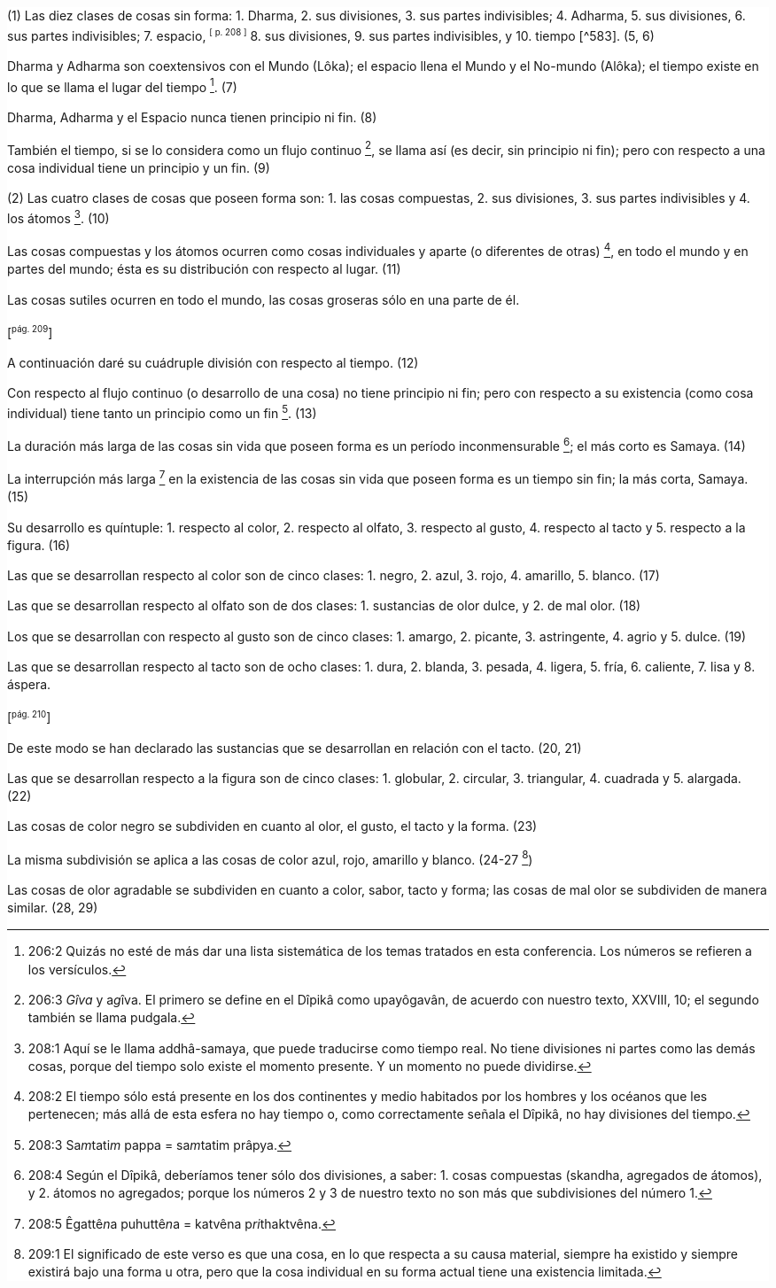 (1) Las diez clases de cosas sin forma: 1. Dharma, 2. sus divisiones, 3. sus partes indivisibles; 4. Adharma, 5. sus divisiones, 6. sus partes indivisibles; 7. espacio, <span id="p208"><sup><small>[ p. 208 ]</small></sup></span> 8. sus divisiones, 9. sus partes indivisibles, y 10. tiempo [^583]. (5, 6)

Dharma y Adharma son coextensivos con el Mundo (Lôka); el espacio llena el Mundo y el No-mundo (Alôka); el tiempo existe en lo que se llama el lugar del tiempo [^584]. (7)

Dharma, Adharma y el Espacio nunca tienen principio ni fin. (8)

También el tiempo, si se lo considera como un flujo continuo [^585], se llama así (es decir, sin principio ni fin); pero con respecto a una cosa individual tiene un principio y un fin. (9)

(2) Las cuatro clases de cosas que poseen forma son: 1. las cosas compuestas, 2. sus divisiones, 3. sus partes indivisibles y 4. los átomos [^586]. (10)

Las cosas compuestas y los átomos ocurren como cosas individuales y aparte (o diferentes de otras) [^587], en todo el mundo y en partes del mundo; ésta es su distribución con respecto al lugar. (11)

Las cosas sutiles ocurren en todo el mundo, las cosas groseras sólo en una parte de él.

<span id="p209">[<sup><small>pág. 209</small></sup>]</span>

A continuación daré su cuádruple división con respecto al tiempo. (12)

Con respecto al flujo continuo (o desarrollo de una cosa) no tiene principio ni fin; pero con respecto a su existencia (como cosa individual) tiene tanto un principio como un fin [^588]. (13)

La duración más larga de las cosas sin vida que poseen forma es un período inconmensurable [^589]; el más corto es Samaya. (14)

La interrupción más larga [^590] en la existencia de las cosas sin vida que poseen forma es un tiempo sin fin; la más corta, Samaya. (15)

Su desarrollo es quíntuple: 1. respecto al color, 2. respecto al olfato, 3. respecto al gusto, 4. respecto al tacto y 5. respecto a la figura. (16)

Las que se desarrollan respecto al color son de cinco clases: 1. negro, 2. azul, 3. rojo, 4. amarillo, 5. blanco. (17)

Las que se desarrollan respecto al olfato son de dos clases: 1. sustancias de olor dulce, y 2. de mal olor. (18)

Los que se desarrollan con respecto al gusto son de cinco clases: 1. amargo, 2. picante, 3. astringente, 4. agrio y 5. dulce. (19)

Las que se desarrollan respecto al tacto son de ocho clases: 1. dura, 2. blanda, 3. pesada, 4. ligera, 5. fría, 6. caliente, 7. lisa y 8. áspera.

<span id="p210">[<sup><small>pág. 210</small></sup>]</span>

De este modo se han declarado las sustancias que se desarrollan en relación con el tacto. (20, 21)

Las que se desarrollan respecto a la figura son de cinco clases: 1. globular, 2. circular, 3. triangular, 4. cuadrada y 5. alargada. (22)

Las cosas de color negro se subdividen en cuanto al olor, el gusto, el tacto y la forma. (23)

La misma subdivisión se aplica a las cosas de color azul, rojo, amarillo y blanco. (24-27 [^591])

Las cosas de olor agradable se subdividen en cuanto a color, sabor, tacto y forma; las cosas de mal olor se subdividen de manera similar. (28, 29)


[^584]: 206:2 Quizás no esté de más dar una lista sistemática de los temas tratados en esta conferencia. Los números se refieren a los versículos.
[^585]: 206:3 <i>Gîva</i> y a<i>g</i>îva. El primero se define en el Dîpikâ como upayôgavân, de acuerdo con nuestro texto, XXVIII, 10; el segundo también se llama pudgala.
[^586]: 208:1 Aquí se le llama addhâ-samaya, que puede traducirse como tiempo real. No tiene divisiones ni partes como las demás cosas, porque del tiempo solo existe el momento presente. Y un momento no puede dividirse.
[^587]: 208:2 El tiempo sólo está presente en los dos continentes y medio habitados por los hombres y los océanos que les pertenecen; más allá de esta esfera no hay tiempo o, como correctamente señala el Dîpikâ, no hay divisiones del tiempo.
[^588]: 208:3 Sa<i>m</i>tati<i>m</i> pappa = sa<i>m</i>tatim prâpya.
[^589]: 208:4 Según el Dîpikâ, deberíamos tener sólo dos divisiones, a saber: 1. cosas compuestas (skandha, agregados de átomos), y 2. átomos no agregados; porque los números 2 y 3 de nuestro texto no son más que subdivisiones del número 1.
[^590]: 208:5 Êgattê<i>n</i>a puhuttê<i>n</i>a = katvêna p<i>ri</i>thaktvêna.
[^591]: 209:1 El significado de este verso es que una cosa, en lo que respecta a su causa material, siempre ha existido y siempre existirá bajo una forma u otra, pero que la cosa individual en su forma actual tiene una existencia limitada.
[^592]: 209:2 Asa<i>m</i>khakâlam. Véase más arriba, [p. 42](Uttaradhyayana_10#p42), nota [2](Uttaradhyayana_10#fn142).
[^593]: 209:3 Antaram; el intervalo entre el momento en que la cosa es retirada de su escena apropiada y el momento en que regresa a ella (Ava<i>k</i>ûri y Dîpikâ).
[^594]: 210:1 Cada verso tiene la misma estructura que el 23, solo que se sustituye el negro por otro color. De igual manera, se dan las subdivisiones de olores, etc. Incluyo el primer verso de cada clase y abrevio el resto.
[^595]: 211:1 El tamaño más grande (ôgâha<i>n</i>â) de los hombres es de 500 dhanus, o 2.000 codos, y el más pequeño, de un codo.
[^596]: 212:1 Se dan detalles similares en el Aupapâtika Sûtra (ed. Leumann, § 163 f.).
[^597]: 212:2 Según el comentarista, que cita las escrituras, disminuye un aṅgula cada Yô<i>g</i>ana.
[^598]: 212:3 Compárese XXXIV, 9 y nota. Los comentaristas aquí tratan el aṅka como una sustancia separada sin ofrecer ninguna explicación. El Dîpikâ escribe sîtâ en lugar de sîtâ.
[^599]: 212:4 O 333⅓ dhanus.
[^600]: 213:1 Las palabras traducidas como «consideradas individualmente» y «consideradas colectivamente» son êgattê<i>n</i>a y puhuttê<i>n</i>a = êkatvêna y p<i>ri</i>thaktvêna. Su significado habitual se encuentra en el versículo 11.
[^601]: 213:2 Lava<i>n</i>âsê?
[^602]: 213:3 No aparece en nuestros diccionarios; los comentaristas solo indican que es un tipo de mineral, dhâtuvi<i>s</i>êsha. Indico los nombres sánscritos de las piedras (pág. 214), que no se pueden identificar con certeza o que no figuran en el índice de la obra de R. Garbe sobre los minerales indios, Leipzig, 1882.
[^603]: 214:1 Una tierra medicinal, comúnmente llamada Kaṅkush<i>th</i>a.
[^604]: 214:2 La enumeración contiene treinta y nueve elementos, en lugar de treinta y seis, como se indica en los versículos 73 y 76.
[^605]: 214:3 El significado parece ser que las almas de los cuerpos terrenales viven en cuerpos terrenales, el tiempo establecido en el versículo 82, mientras que la duración de cada existencia separada se determina en el versículo 81.
[^606]: 216:1 Gu<i>k</i><i>kh</i>a; se explica que denota aquellas plantas de cuya única raíz o bulbo surgen muchos tallos, por ejemplo V<i>ri</i>ntâka, Solanum Melongena.
[^607]: 216:2 Gulma, similar a la clase precedente, pero que produce ramitas o tallos, en lugar de peciolos, por ejemplo Navamâlikâ, Jasminum Sambac, Ka<i>n</i>avîra, etc.
[^608]: 216:3 Latâ, como Lotus, Pandanus, etc.
[^609]: 216:4 Vallî, como calabazas, Piper Betel, etc.
[^610]: 216:5 T<i>ri</i><i>n</i>a, hierba. Pero de los dos ejemplos dados en el comentario, <i>g</i>u<i>ñ</i><i>g</i>uka no está en nuestros diccionarios, y Ar<i>g</i>una suele denotar un árbol, Terminalia Arjuna.
[^611]: 216:6 Valaya; llamados así por su foliación.
[^612]: 216:7 Parvaga, como caña de azúcar.
[^613]: 216:8 Kuha<i>n</i>a, plantas que hacen estallar la tierra, como sarpa<i>k</i><i>kh</i>atra, hongo (seta venenosa).
[^614]: 216:9 Ôshadhi, plantas que mueren después de haber producido semillas, como el arroz, etc.
[^615]: 216:10 Haritakâya, como ta<i>n</i><i>d</i>ulêya, etc.
[^616]: 216:11 Las plantas de la siguiente lista son, según el comentario, en su mayoría bulbos, «bien conocidos en los países donde crecen». Muchas de ellas no figuran en nuestros diccionarios. Indico la forma prâk<i>ri</i>t de sus nombres y anoto su equivalente sánscrito cuando es posible identificarlo.
[^617]: 216:12 Âluka, Amorphophallus Campanulatus.
[^618]: 216:13 Mûlaka, rábano.
[^619]: 216:14 Una lectura diversa para las dos últimas palabras (que podrían dividirse de forma diferente) es «paikkêikandalî». El kandalî, el plátano, aparece de nuevo en la siguiente línea.
[^620]: 216:15 Una lectura variada es Ku<i>d</i>ambaya.
[^621]: 217:1 Krish<i>n</i>akanda, Nymphaea Rubra.
[^622]: 217:2 Va<i>g</i>rakanda del sánscrito Koshas.
[^623]: 217:3 <i>S</i>ûra<i>n</i>a, Arum Campanulatum.
[^624]: 217:4 A<i>s</i>vakar<i>n</i>â. A<i>s</i>vakar<i>n</i>a es un árbol, Vatika Robusta.
[^625]: 218:1 Utkalikâ, vientos intermitentes.
[^626]: 218:2 Ma<i>n</i><i>d</i>alikâ = vâtôlî.
[^627]: 218:3 Según la tradición, estos vientos soplan en los océanos situados bajo el infierno Ratnaprabhâ, o que sustentan los Vimânas celestiales, y tienen la densidad de la nieve. Quizás la noción sea similar a la de los astrónomos hindúes, quienes creían que los cuerpos celestes se movían mediante cuerdas de viento llamadas pravaha. Véase Sûrya Siddhânta II, 3.
[^628]: 218:4 Este parece ser el huracán que causa la destrucción periódica del mundo. Pero Dêvêndra dice: «Sa<i>m</i>vartaka es un viento que transporta hierba, etc., desde el exterior a un lugar determinado».
[^629]: 218:5 Aunque en el verso anterior se dijo que hay cinco tipos de viento, se enumeran seis y se implican más por el '&c:
[^630]: 219:1 Como muchos de estos animales inferiores nos son desconocidos, doy los nombres prakri de aquellos que no puedo identificar. Dêvêndra dice: «Algunos son bien conocidos; los demás deben explicarse según la tradición». La explicación de este pasaje en el Avakûri es más completa.
[^631]: 219:2 Un pequeño animal venenoso. Diccionario de San Petersburgo, sv Según el <i>G</i>îvavi<i>k</i>âra V<i>ri</i>tti V, 16, son serpientes de tierra (bhûnâga), que se originan en la estación lluviosa cuando el sol está en A<i>s</i>leshâ, es decir, alrededor de principios de julio.
[^632]: 219:3 Mât<i>ri</i>vâhaka. Según la descripción del Ava<i>k</i>ûri, las larvas de Phryganeae parecen estar designadas. Según el <i>G</i>îvavi<i>k</i>âra V<i>ri</i>tti, se les llama <i>k</i>û<i>d</i>êlî en Guzeratî.
[^633]: 219:4 Vâsîmukha, explicó: Su boca es como un cincel o una azuela. Hay muchos insectos, como los curculiónidos, que se ajustan a esta descripción.
[^634]: 219:5 <i>S</i>aṅkhânaka, animales muy pequeños, parecidos a caracolas.'
[^635]: 219:6 <i>K</i>anda<i>n</i>a = Akâv<i>ri</i>ksha (?). Según el <i>G</i>îvavi<i>k</i>âra V<i>ri</i>tti V, 16, son animales que viven en el agua y en la tierra, y se les llama Aksha en la lengua vernácula (samayabhâshâ).
[^636]: 220:1 Los Kunthu o animálculos también son llamados A<i>n</i>uddharî, véase sobre ellos, Kalpa Sûtra, Reglas para Yatis, § 44, parte i, pág. 304.—En el texto doy la forma Prâk<i>ri</i>t de las palabras que no puedo identificar.
[^637]: 220:2 Mâlûka es el nombre de una planta, Ocimum Sanctum. Por supuesto, aquí debe denotar algún animal. —El Gîvavikâra enumera muchos otros animales: piojos, chinches, diferentes tipos de larvas que viven en el estiércol, el maíz, etc. —El t<i>ri</i><i>n</i>ahâra, el kâsh<i>th</i>ahâra y el patrahâra parecen denotar diferentes tipos de hormigas.
[^638]: 221:1 Kukku<i>t</i>a aparece en los diccionarios como el nombre de un pequeño lagarto.
[^639]: 221:2 Nandyâvarta aparece en otros lugares como el nombre de un pez en particular y de una concha. No puede ser ninguno de estos en nuestro pasaje, ya que ambos animales pertenecen a clases distintas de los <i>K</i>aturindriyas.
[^640]: 221:3 Etimológicamente: con alas multicolores. Probablemente se refiere a mariposas.
[^641]: 221:4 Tirikkha = tiryak. Aparentemente, este término solo se refiere a los animales superiores, mientras que los animales inferiores, desde los insectos hacia abajo, se enumeran en las clases de seres anteriores.
[^642]: 222:1 Se verá que la duración más larga de la vida en cada infierno es siempre igual a la más corta del anterior.
[^643]: 223:1 Sammûr<i>kh</i>ima. Crecen asimilando los materiales de su entorno. Según una segunda explicación, su órgano interno no se desarrolla completamente.
[^644]: 223:2 Consulte la página [16](Uttaradhyayana_3#p16), nota [1](Uttaradhyayana_3#fn88).
[^645]: 223:3 Éste es, según el Ava<i>k</i>ûri, el significado de puhutta<i>m</i> p<i>ri</i>thaktvam.
[^646]: 224:1 Por ejemplo, los <i>k</i>arma<i>k</i>a<i>t</i>akas o murciélagos.
[^647]: 224:2 Samudga. Se dice que estas interesantes aves viven fuera del Mânushôttara, o mundo habitado por los hombres.
[^648]: 224:3 La comunicación no nos dice a qué tipo de aves se refiere.
[^649]: 224:4 La comunidad no explica esta expresión; por lo tanto, su significado es dudoso. Ofrezco una traducción literal en este versículo y en el siguiente.
[^650]: 224:5 Véase página [223](#p223), nota [^640], sobre el versículo 171.
[^651]: 225:1 Respecto de Karmabhûmi, véase la parte i, pág. 195, nota 1. El Ava<i>k</i>ûri coloca al Akarmabhûmi en primer lugar, pero el verso siguiente prueba que originalmente estaba en segundo lugar.
[^652]: 225:2 Éstos son siete grupos de islas situadas en los extremos oriental y occidental del Himalaya, que están habitadas por razas fabulosas.
[^653]: 225:3 Según el Ava<i>k</i>ûri, hay cinco clases en Bharata, cinco en Airâvata y cinco en Vidêha.
[^654]: 225:4 a saber. cinco en cada uno de los seis Akarmabhûmis: Haimavata, Harivarsha, Haira<i>n</i>yavata, Dêvakuru y Uttarakuru.
[^655]: 225:5 Según los comentarios, la palabra kumâra debe agregarse después de cada uno de los diez nombres.
[^656]: 226:1 Se les llama Kalpôpaga y Kalpâtîta.
[^657]: 226:2 No estoy seguro de que éstas sean las formas sánscritas correctas de los dos últimos Kalpas; el original tiene Â<i>n</i>aya y Pâ<i>n</i>aya.
[^658]: 226:3 Es decir, aquellos que viven en el cuello (grîva), es decir, en la parte superior del universo.
[^659]: 226:4 Es decir, aquellos sobre los cuales no habitan otros dioses.
[^660]: 228:1 Desde este verso hasta el verso 241 la duración de la vida aumenta en un Sâgarôpamâ en cada clase siguiente de dioses.
[^661]: 229:1 A saber: Vigaya, Vaigayanta, Gayanta y Aparâgita.
[^662]: 229:2 Dos manuscritos (A y D) insertan después del verso 245 los dos siguientes: El intervalo más largo entre la salida de un Graivêyika de su rango en Ânata, etc., y su renacimiento en él, es un tiempo infinito; el más corto es de dos a nueve años. En el caso de los dioses Anuttara, el intervalo más largo es un Sâgarôpamâ más un Sa<i>m</i>khyêya; el más corto es de dos a nueve años.
[^663]: 229:3 Naya.
[^664]: 229:4 Aquí se alude a la última automortificación, sa<i>m</i>lekhanâ, que culmina con la muerte. Encontrarán algunos detalles al respecto en la parte I, pág. 74 y siguientes.
[^665]: 230:1 Vigaî-ni<i>g</i><i>g</i>ûha<i>n</i>a. El significado es que al final de sus ayunos, el monje debe comer â<i>k</i>âmla, nirvik<i>ri</i>tika, etc. En el Ava<i>k</i>ûri se cita un verso del Ni<i>s</i>îtha<i>k</i>ûrni, que establece la misma regla para los siguientes cuatro años.
[^667]: 230:2 Âyâma = â<i>k</i>âmla. ¿Es lo mismo que el âyâmaga = â<i>k</i>âmaka mencionado en XV, 13? Véase arriba, [p. 72](Uttaradhyayana_15#p72), nota [2](Uttaradhyayana_15#fn192).
[^668]: 230:3 Kô<i>d</i>îsahiyam âyamam = kô<i>t</i>isahitam â<i>k</i>âmlam. Los comentaristas dan dos explicaciones para esta frase: (1) Tras ayunar un día, se debe tomar â<i>k</i>âmla al día siguiente; (2) el segundo día se debe continuar absteniéndose de â<i>k</i>âmla.
[^669]: 230:4 La definición de estos términos técnicos se da a continuación, versículos 262 y siguientes.
[^670]: 231:1 Âlôkanâ = <i>s</i>rama<i>n</i>aphalam. El Ava<i>k</i>ûri traduce la última frase: «Son capaces de lograr la salvación de otros». El original, sin embargo, tiene sôu<i>m</i>, oír.
[^671]: 231:2 Los Abhiyôgidêvas son genios que sirven a los dioses. Este Bhâvanâ lleva al nacimiento como Abhiyôgidêva; los dos siguientes, como Kilvishadêva y Asura.
[^672]: 232:1 Uttara<i>g</i><i>gh</i>âê en el original. Los comentaristas le dan aquí a uttara el significado de pradhâna, «mejor, prominente». La misma explicación la da el escoliasta sobre el Nandî (Weber, Literatura Sagrada de los Jainistas, p. 124). Quizás el nombre se refiere a la tradición de que Mahâvîra recitó, al morir, los treinta y seis apu<i>t</i><i>th</i>a-vâgara<i>n</i>âi<i>m</i>, que un comentarista del Kalpa Sûtra (Vidas de las <i>G</i>inas, § 147) identifica con el Uttarâdhyayana; pues uttara también significa «último».
[^673]: 232:2 Bhavasiddhîya = bhavasiddhika, explicado por bhavya.
